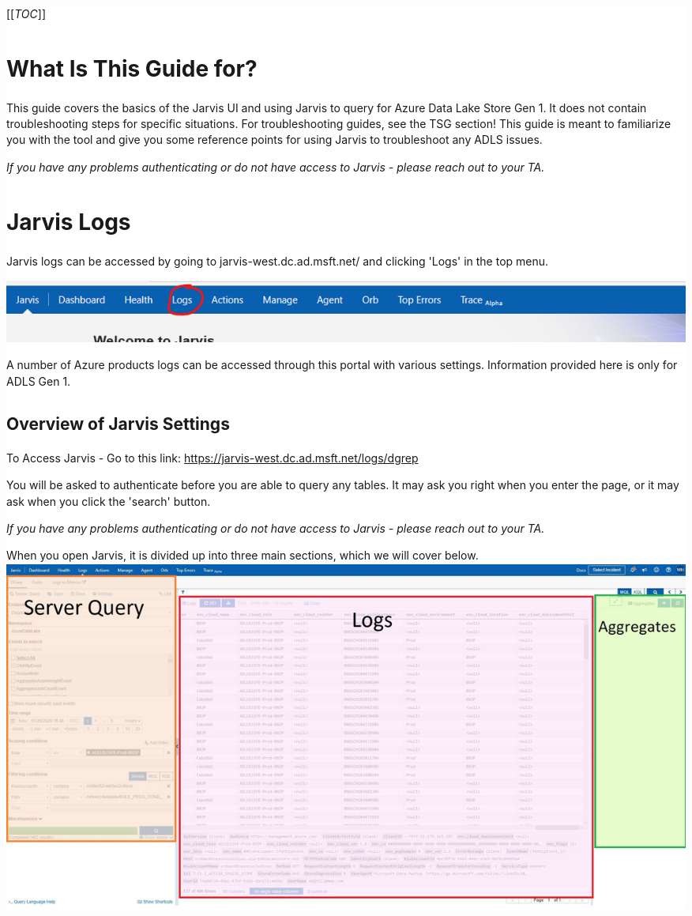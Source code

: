 [[_TOC_]]

# What Is This Guide for?
This guide covers the basics of the Jarvis UI and using Jarvis to query for Azure Data Lake Store Gen 1.
It does not contain troubleshooting steps for specific situations. For troubleshooting guides, see  the TSG section!
This guide is meant to familiarize you with the tool and give you some reference points for using Jarvis to troubleshoot any ADLS issues.

_If you have any problems authenticating or do not have access to Jarvis - please reach out to your TA._

# Jarvis Logs

Jarvis logs can be accessed by going to jarvis-west.dc.ad.msft.net/ and clicking 'Logs' in the top menu.

![image.png](/.attachments/image-f3617f00-eebd-4d75-82b5-f4d6e110e60a.png)

A number of Azure products logs can be accessed through this portal with various settings. Information provided here is only for ADLS Gen 1.

## Overview of Jarvis Settings
To Access Jarvis - Go to this link: https://jarvis-west.dc.ad.msft.net/logs/dgrep

You will be asked to authenticate before you are able to query any tables. It may ask you right when you enter the page, or it may ask when you click the 'search' button.

_If you have any problems authenticating or do not have access to Jarvis - please reach out to your TA._

When you open Jarvis, it is divided up into three main sections, which we will cover below.
![Jarvis Overview.jpg](/.attachments/Jarvis%20Overview-8ea089ff-a49d-4c8d-a425-8a710f6af15f.jpg)
